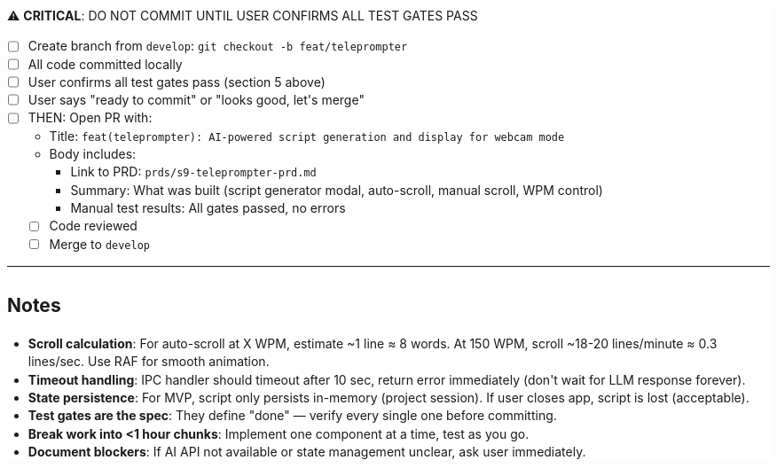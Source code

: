 ⚠️ **CRITICAL**: DO NOT COMMIT UNTIL USER CONFIRMS ALL TEST GATES PASS

- [ ] Create branch from `develop`: `git checkout -b feat/teleprompter`
- [ ] All code committed locally
- [ ] User confirms all test gates pass (section 5 above)
- [ ] User says "ready to commit" or "looks good, let's merge"
- [ ] THEN: Open PR with:
  - Title: `feat(teleprompter): AI-powered script generation and display for webcam mode`
  - Body includes:
    - Link to PRD: `prds/s9-teleprompter-prd.md`
    - Summary: What was built (script generator modal, auto-scroll, manual scroll, WPM control)
    - Manual test results: All gates passed, no errors
  - [ ] Code reviewed
  - [ ] Merge to `develop`

---

## Notes

- **Scroll calculation**: For auto-scroll at X WPM, estimate ~1 line ≈ 8 words. At 150 WPM, scroll ~18-20 lines/minute ≈ 0.3 lines/sec. Use RAF for smooth animation.
- **Timeout handling**: IPC handler should timeout after 10 sec, return error immediately (don't wait for LLM response forever).
- **State persistence**: For MVP, script only persists in-memory (project session). If user closes app, script is lost (acceptable).
- **Test gates are the spec**: They define "done" — verify every single one before committing.
- **Break work into <1 hour chunks**: Implement one component at a time, test as you go.
- **Document blockers**: If AI API not available or state management unclear, ask user immediately.
